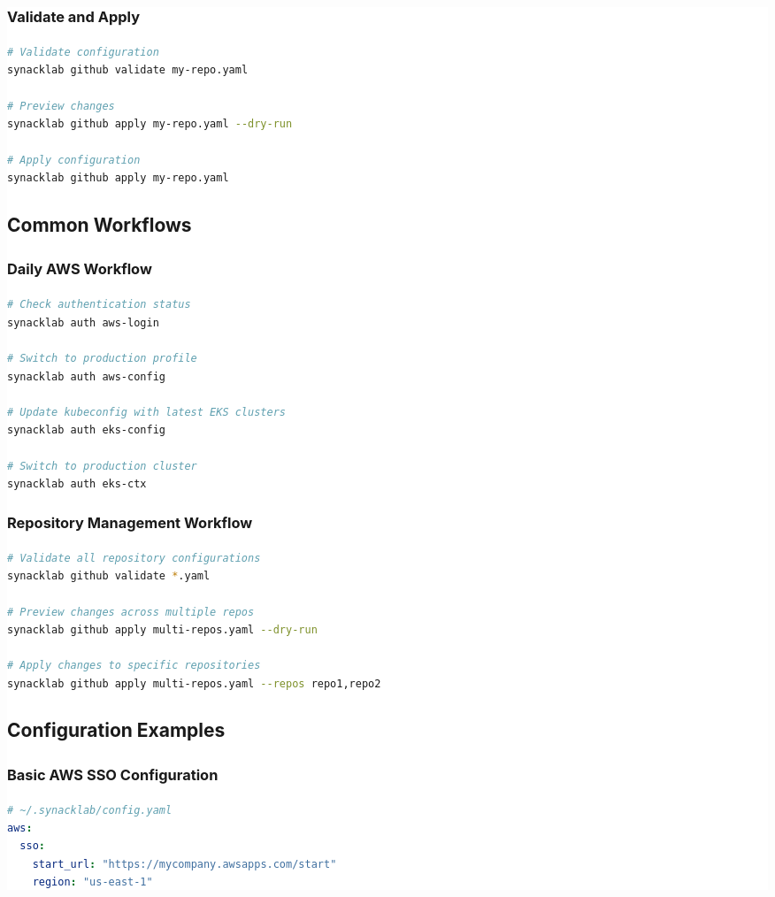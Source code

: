 ```yaml
```

### Validate and Apply

```bash
# Validate configuration
synacklab github validate my-repo.yaml

# Preview changes
synacklab github apply my-repo.yaml --dry-run

# Apply configuration
synacklab github apply my-repo.yaml
```

## Common Workflows

### Daily AWS Workflow

```bash
# Check authentication status
synacklab auth aws-login

# Switch to production profile
synacklab auth aws-config

# Update kubeconfig with latest EKS clusters
synacklab auth eks-config

# Switch to production cluster
synacklab auth eks-ctx
```

### Repository Management Workflow

```bash
# Validate all repository configurations
synacklab github validate *.yaml

# Preview changes across multiple repos
synacklab github apply multi-repos.yaml --dry-run

# Apply changes to specific repositories
synacklab github apply multi-repos.yaml --repos repo1,repo2
```

## Configuration Examples

### Basic AWS SSO Configuration

```yaml
# ~/.synacklab/config.yaml
aws:
  sso:
    start_url: "https://mycompany.awsapps.com/start"
    region: "us-east-1"
```
